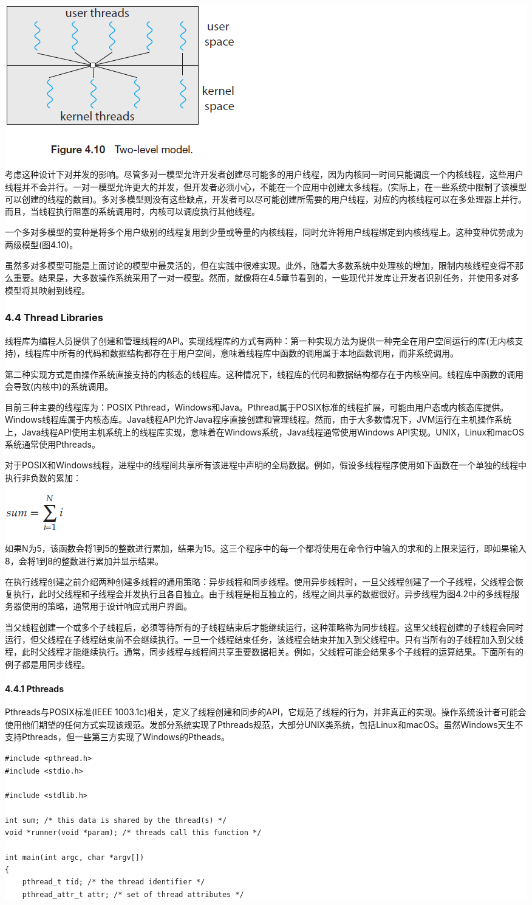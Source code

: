 ![4.10](./images/4.10.png)

考虑这种设计下对并发的影响。尽管多对一模型允许开发者创建尽可能多的用户线程，因为内核同一时间只能调度一个内核线程，这些用户线程并不会并行。一对一模型允许更大的并发，但开发者必须小心，不能在一个应用中创建太多线程。(实际上，在一些系统中限制了该模型可以创建的线程的数目)。多对多模型则没有这些缺点，开发者可以尽可能创建所需要的用户线程，对应的内核线程可以在多处理器上并行。而且，当线程执行阻塞的系统调用时，内核可以调度执行其他线程。

一个多对多模型的变种是将多个用户级别的线程复用到少量或等量的内核线程，同时允许将用户线程绑定到内核线程上。这种变种优势成为两级模型(图4.10)。

虽然多对多模型可能是上面讨论的模型中最灵活的，但在实践中很难实现。此外，随着大多数系统中处理核的增加，限制内核线程变得不那么重要。结果是，大多数操作系统采用了一对一模型。然而，就像将在4.5章节看到的，一些现代并发库让开发者识别任务，并使用多对多模型将其映射到线程。

### 4.4 Thread Libraries

线程库为编程人员提供了创建和管理线程的API。实现线程库的方式有两种：第一种实现方法为提供一种完全在用户空间运行的库(无内核支持)，线程库中所有的代码和数据结构都存在于用户空间，意味着线程库中函数的调用属于本地函数调用，而非系统调用。

第二种实现方式是由操作系统直接支持的内核态的线程库。这种情况下，线程库的代码和数据结构都存在于内核空间。线程库中函数的调用会导致(内核中)的系统调用。

目前三种主要的线程库为：POSIX Pthread，Windows和Java。Pthread属于POSIX标准的线程扩展，可能由用户态或内核态库提供。Windows线程库属于内核态库。Java线程API允许Java程序直接创建和管理线程。然而，由于大多数情况下，JVM运行在主机操作系统上，Java线程API使用主机系统上的线程库实现，意味着在Windows系统，Java线程通常使用Windows API实现。UNIX，Linux和macOS系统通常使用Pthreads。

对于POSIX和Windows线程，进程中的线程间共享所有该进程中声明的全局数据。例如，假设多线程程序使用如下函数在一个单独的线程中执行非负数的累加：

![sum](./images/sum.png)

如果N为5，该函数会将1到5的整数进行累加，结果为15。这三个程序中的每一个都将使用在命令行中输入的求和的上限来运行，即如果输入8，会将1到8的整数进行累加并显示结果。

在执行线程创建之前介绍两种创建多线程的通用策略：异步线程和同步线程。使用异步线程时，一旦父线程创建了一个子线程，父线程会恢复执行，此时父线程和子线程会并发执行且各自独立。由于线程是相互独立的，线程之间共享的数据很好。异步线程为图4.2中的多线程服务器使用的策略，通常用于设计响应式用户界面。

当父线程创建一个或多个子线程后，必须等待所有的子线程结束后才能继续运行，这种策略称为同步线程。这里父线程创建的子线程会同时运行，但父线程在子线程结束前不会继续执行。一旦一个线程结束任务，该线程会结束并加入到父线程中。只有当所有的子线程加入到父线程，此时父线程才能继续执行。通常，同步线程与线程间共享重要数据相关。例如，父线程可能会结果多个子线程的运算结果。下面所有的例子都是用同步线程。

#### 4.4.1 Pthreads

Pthreads与POSIX标准(IEEE 1003.1c)相关，定义了线程创建和同步的API，它规范了线程的行为，并非真正的实现。操作系统设计者可能会使用他们期望的任何方式实现该规范。发部分系统实现了Pthreads规范，大部分UNIX类系统，包括Linux和macOS。虽然Windows天生不支持Pthreads，但一些第三方实现了Windows的Ptheads。

```
#include <pthread.h>
#include <stdio.h>

#include <stdlib.h>

int sum; /* this data is shared by the thread(s) */
void *runner(void *param); /* threads call this function */

int main(int argc, char *argv[])
{
    pthread_t tid; /* the thread identifier */
    pthread_attr_t attr; /* set of thread attributes */
```